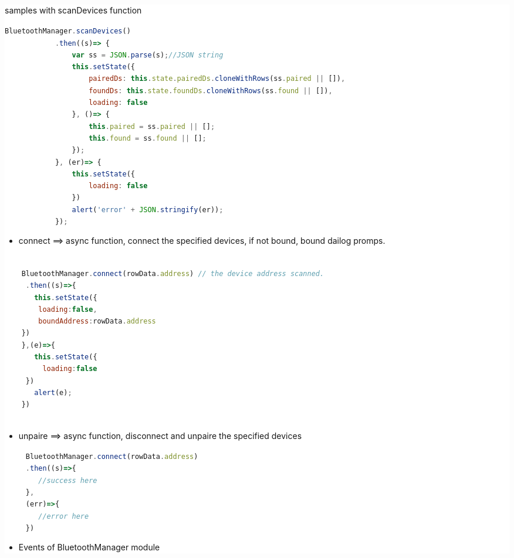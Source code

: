 samples with scanDevices function
```javascript
BluetoothManager.scanDevices()
            .then((s)=> {
                var ss = JSON.parse(s);//JSON string
                this.setState({
                    pairedDs: this.state.pairedDs.cloneWithRows(ss.paired || []),
                    foundDs: this.state.foundDs.cloneWithRows(ss.found || []),
                    loading: false
                }, ()=> {
                    this.paired = ss.paired || [];
                    this.found = ss.found || [];
                });
            }, (er)=> {
                this.setState({
                    loading: false
                })
                alert('error' + JSON.stringify(er));
            });
```

* connect ==>
async function, connect the specified devices, if not bound, bound dailog promps.

```javascript

    BluetoothManager.connect(rowData.address) // the device address scanned.
     .then((s)=>{
       this.setState({
        loading:false,
        boundAddress:rowData.address
    })
    },(e)=>{
       this.setState({
         loading:false
     })
       alert(e);
    })
    
```

* unpaire ==>
async function, disconnect and unpaire the specified devices

```javascript
     BluetoothManager.connect(rowData.address)
     .then((s)=>{
        //success here
     },
     (err)=>{
        //error here
     })
```

* Events of BluetoothManager module
